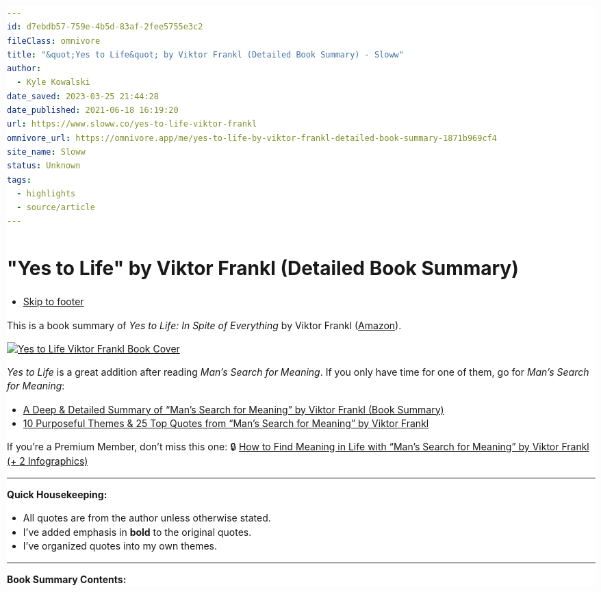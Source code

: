 ```yaml
---
id: d7ebdb57-759e-4b5d-83af-2fee5755e3c2
fileClass: omnivore
title: "&quot;Yes to Life&quot; by Viktor Frankl (Detailed Book Summary) - Sloww"
author:
  - Kyle Kowalski
date_saved: 2023-03-25 21:44:28
date_published: 2021-06-18 16:19:20
url: https://www.sloww.co/yes-to-life-viktor-frankl
omnivore_url: https://omnivore.app/me/yes-to-life-by-viktor-frankl-detailed-book-summary-1871b969cf4
site_name: Sloww
status: Unknown
tags:
  - highlights
  - source/article
---
```


# "Yes to Life" by Viktor Frankl (Detailed Book Summary)

* [ Skip to footer](#after-content-featured)

This is a book summary of _Yes to Life: In Spite of Everything_ by Viktor Frankl ([Amazon](https://amzn.to/3xw41k6)).

[![Yes to Life Viktor Frankl Book Cover](https://proxy-prod.omnivore-image-cache.app/200x300,s6b7I50jQoZIBz1EyB_shcFitEBYmajw6uGNGIB9VUCQ/https://www.sloww.co/wp-content/uploads/2021/06/Yes-to-Life-Book-Cover-200x300.jpeg)](https://amzn.to/3iQu15y)

_Yes to Life_ is a great addition after reading _Man’s Search for Meaning_. If you only have time for one of them, go for _Man’s Search for Meaning_:

* [A Deep & Detailed Summary of “Man’s Search for Meaning” by Viktor Frankl (Book Summary)](https://www.sloww.co/mans-search-for-meaning/)
* [10 Purposeful Themes & 25 Top Quotes from “Man’s Search for Meaning” by Viktor Frankl](https://www.sloww.co/mans-search-for-meaning-quotes/)

If you’re a Premium Member, don’t miss this one: 🔒 [How to Find Meaning in Life with “Man’s Search for Meaning” by Viktor Frankl (+ 2 Infographics)](https://www.sloww.co/mans-search-for-meaning-book-how-to/)

---

**Quick Housekeeping:**

* All quotes are from the author unless otherwise stated.
* I’ve added emphasis in **bold** to the original quotes.
* I’ve organized quotes into my own themes.

---

**Book Summary Contents:**
